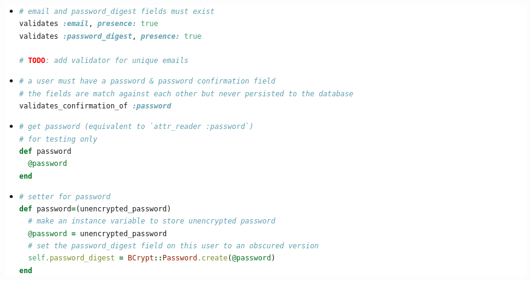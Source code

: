 
  * 
    ```ruby
    # email and password_digest fields must exist
    validates :email, presence: true
    validates :password_digest, presence: true

    # TODO: add validator for unique emails
    ```

  * 
    ```ruby
    # a user must have a password & password confirmation field
    # the fields are match against each other but never persisted to the database
    validates_confirmation_of :password
    ```


    
  * 
    ```ruby
    # get password (equivalent to `attr_reader :password`)
    # for testing only 
    def password
      @password
    end
    ```

  *
    ```ruby
    # setter for password
    def password=(unencrypted_password)
      # make an instance variable to store unencrypted password
      @password = unencrypted_password
      # set the password_digest field on this user to an obscured version
      self.password_digest = BCrypt::Password.create(@password)
    end
    ```
